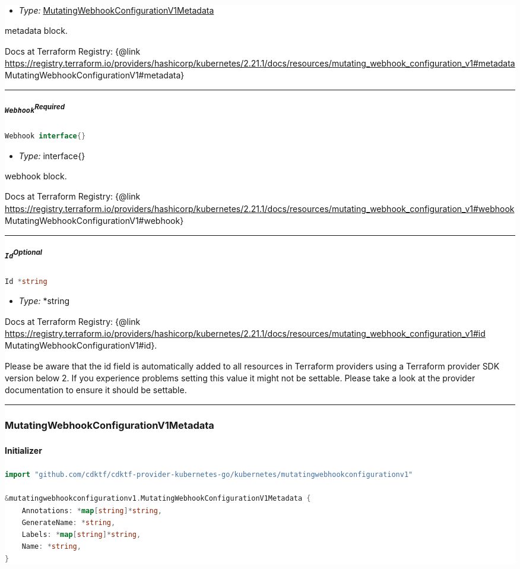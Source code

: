 - *Type:* <a href="#@cdktf/provider-kubernetes.mutatingWebhookConfigurationV1.MutatingWebhookConfigurationV1Metadata">MutatingWebhookConfigurationV1Metadata</a>

metadata block.

Docs at Terraform Registry: {@link https://registry.terraform.io/providers/hashicorp/kubernetes/2.21.1/docs/resources/mutating_webhook_configuration_v1#metadata MutatingWebhookConfigurationV1#metadata}

---

##### `Webhook`<sup>Required</sup> <a name="Webhook" id="@cdktf/provider-kubernetes.mutatingWebhookConfigurationV1.MutatingWebhookConfigurationV1Config.property.webhook"></a>

```go
Webhook interface{}
```

- *Type:* interface{}

webhook block.

Docs at Terraform Registry: {@link https://registry.terraform.io/providers/hashicorp/kubernetes/2.21.1/docs/resources/mutating_webhook_configuration_v1#webhook MutatingWebhookConfigurationV1#webhook}

---

##### `Id`<sup>Optional</sup> <a name="Id" id="@cdktf/provider-kubernetes.mutatingWebhookConfigurationV1.MutatingWebhookConfigurationV1Config.property.id"></a>

```go
Id *string
```

- *Type:* *string

Docs at Terraform Registry: {@link https://registry.terraform.io/providers/hashicorp/kubernetes/2.21.1/docs/resources/mutating_webhook_configuration_v1#id MutatingWebhookConfigurationV1#id}.

Please be aware that the id field is automatically added to all resources in Terraform providers using a Terraform provider SDK version below 2.
If you experience problems setting this value it might not be settable. Please take a look at the provider documentation to ensure it should be settable.

---

### MutatingWebhookConfigurationV1Metadata <a name="MutatingWebhookConfigurationV1Metadata" id="@cdktf/provider-kubernetes.mutatingWebhookConfigurationV1.MutatingWebhookConfigurationV1Metadata"></a>

#### Initializer <a name="Initializer" id="@cdktf/provider-kubernetes.mutatingWebhookConfigurationV1.MutatingWebhookConfigurationV1Metadata.Initializer"></a>

```go
import "github.com/cdktf/cdktf-provider-kubernetes-go/kubernetes/mutatingwebhookconfigurationv1"

&mutatingwebhookconfigurationv1.MutatingWebhookConfigurationV1Metadata {
	Annotations: *map[string]*string,
	GenerateName: *string,
	Labels: *map[string]*string,
	Name: *string,
}
```
